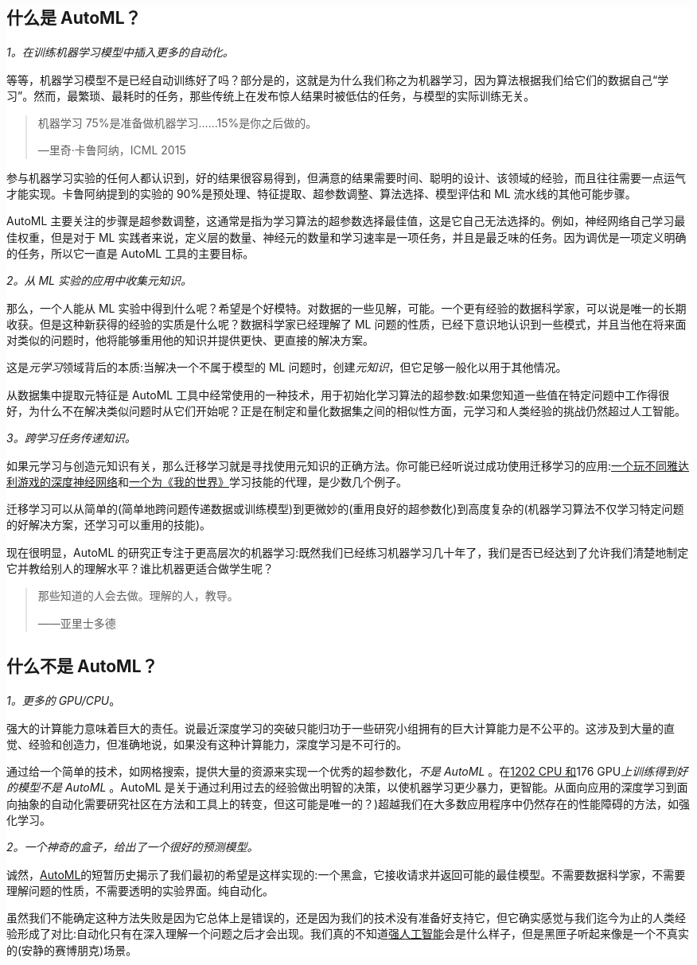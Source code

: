 ## 什么是 AutoML？

*1。在训练机器学习模型中插入更多的自动化。*

等等，机器学习模型不是已经自动训练好了吗？部分是的，这就是为什么我们称之为机器学习，因为算法根据我们给它们的数据自己“学习”。然而，最繁琐、最耗时的任务，那些传统上在发布惊人结果时被低估的任务，与模型的实际训练无关。

> 机器学习 75%是准备做机器学习……15%是你之后做的。
> 
> —里奇·卡鲁阿纳，ICML 2015

参与机器学习实验的任何人都认识到，好的结果很容易得到，但满意的结果需要时间、聪明的设计、该领域的经验，而且往往需要一点运气才能实现。卡鲁阿纳提到的实验的 90%是预处理、特征提取、超参数调整、算法选择、模型评估和 ML 流水线的其他可能步骤。

AutoML 主要关注的步骤是超参数调整，这通常是指为学习算法的超参数选择最佳值，这是它自己无法选择的。例如，神经网络自己学习最佳权重，但是对于 ML 实践者来说，定义层的数量、神经元的数量和学习速率是一项任务，并且是最乏味的任务。因为调优是一项定义明确的任务，所以它一直是 AutoML 工具的主要目标。

*2。从 ML 实验的应用中收集元知识。*

那么，一个人能从 ML 实验中得到什么呢？希望是个好模特。对数据的一些见解，可能。一个更有经验的数据科学家，可以说是唯一的长期收获。但是这种新获得的经验的实质是什么呢？数据科学家已经理解了 ML 问题的性质，已经下意识地认识到一些模式，并且当他在将来面对类似的问题时，他将能够重用他的知识并提供更快、更直接的解决方案。

这是*元学习*领域背后的本质:当解决一个不属于模型的 ML 问题时，创建*元知识*，但它足够一般化以用于其他情况。

从数据集中提取元特征是 AutoML 工具中经常使用的一种技术，用于初始化学习算法的超参数:如果您知道一些值在特定问题中工作得很好，为什么不在解决类似问题时从它们开始呢？正是在制定和量化数据集之间的相似性方面，元学习和人类经验的挑战仍然超过人工智能。

*3。跨学习任务传递知识。*

如果元学习与创造元知识有关，那么迁移学习就是寻找使用元知识的正确方法。你可能已经听说过成功使用迁移学习的应用:[一个玩不同雅达利游戏的深度神经网络](https://deepmind.com/research/publications/playing-atari-deep-reinforcement-learning/)和[一个为《我的世界》](https://arxiv.org/abs/1604.07255)学习技能的代理，是少数几个例子。

迁移学习可以从简单的(简单地跨问题传递数据或训练模型)到更微妙的(重用良好的超参数化)到高度复杂的(机器学习算法不仅学习特定问题的好解决方案，还学习可以重用的技能)。

现在很明显，AutoML 的研究正专注于更高层次的机器学习:既然我们已经练习机器学习几十年了，我们是否已经达到了允许我们清楚地制定它并教给别人的理解水平？谁比机器更适合做学生呢？

> 那些知道的人会去做。理解的人，教导。
> 
> ——亚里士多德

## 什么不是 AutoML？

*1。更多的 GPU/CPU*。

强大的计算能力意味着巨大的责任。说最近深度学习的突破只能归功于一些研究小组拥有的巨大计算能力是不公平的。这涉及到大量的直觉、经验和创造力，但准确地说，如果没有这种计算能力，深度学习是不可行的。

通过给一个简单的技术，如网格搜索，提供大量的资源来实现一个优秀的超参数化，*不是 AutoML* 。在[1202 CPU 和](https://www.nature.com/articles/nature16961)176 GPU*上训练得到好的模型不是 AutoML* 。AutoML 是关于通过利用过去的经验做出明智的决策，以使机器学习更少暴力，更智能。从面向应用的深度学习到面向抽象的自动化需要研究社区在方法和工具上的转变，但这可能是唯一的？)超越我们在大多数应用程序中仍然存在的性能障碍的方法，如强化学习。

*2。一个神奇的盒子，给出了一个很好的预测模型。*

诚然，[AutoML](https://blog.datarobot.com/automated-machine-learning-short-history)的短暂历史揭示了我们最初的希望是这样实现的:一个黑盒，它接收请求并返回可能的最佳模型。不需要数据科学家，不需要理解问题的性质，不需要透明的实验界面。纯自动化。

虽然我们不能确定这种方法失败是因为它总体上是错误的，还是因为我们的技术没有准备好支持它，但它确实感觉与我们迄今为止的人类经验形成了对比:自动化只有在深入理解一个问题之后才会出现。我们真的不知道[强人工智能](https://www.ocf.berkeley.edu/~arihuang/academic/research/strongai3.html)会是什么样子，但是黑匣子听起来像是一个不真实的(安静的赛博朋克)场景。
